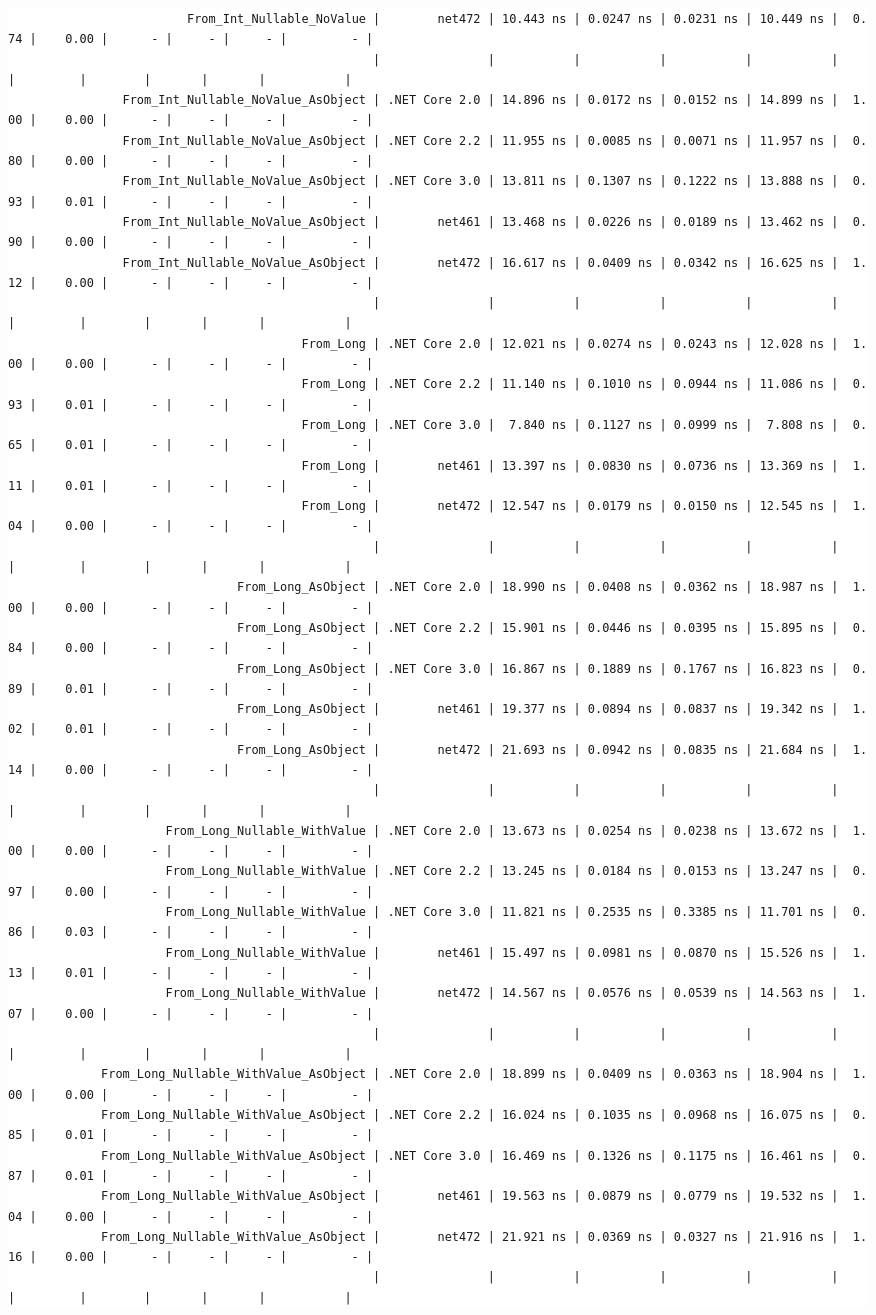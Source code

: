                              From_Int_Nullable_NoValue |        net472 | 10.443 ns | 0.0247 ns | 0.0231 ns | 10.449 ns |  0.74 |    0.00 |      - |     - |     - |         - |
                                                       |               |           |           |           |           |       |         |        |       |       |           |
                    From_Int_Nullable_NoValue_AsObject | .NET Core 2.0 | 14.896 ns | 0.0172 ns | 0.0152 ns | 14.899 ns |  1.00 |    0.00 |      - |     - |     - |         - |
                    From_Int_Nullable_NoValue_AsObject | .NET Core 2.2 | 11.955 ns | 0.0085 ns | 0.0071 ns | 11.957 ns |  0.80 |    0.00 |      - |     - |     - |         - |
                    From_Int_Nullable_NoValue_AsObject | .NET Core 3.0 | 13.811 ns | 0.1307 ns | 0.1222 ns | 13.888 ns |  0.93 |    0.01 |      - |     - |     - |         - |
                    From_Int_Nullable_NoValue_AsObject |        net461 | 13.468 ns | 0.0226 ns | 0.0189 ns | 13.462 ns |  0.90 |    0.00 |      - |     - |     - |         - |
                    From_Int_Nullable_NoValue_AsObject |        net472 | 16.617 ns | 0.0409 ns | 0.0342 ns | 16.625 ns |  1.12 |    0.00 |      - |     - |     - |         - |
                                                       |               |           |           |           |           |       |         |        |       |       |           |
                                             From_Long | .NET Core 2.0 | 12.021 ns | 0.0274 ns | 0.0243 ns | 12.028 ns |  1.00 |    0.00 |      - |     - |     - |         - |
                                             From_Long | .NET Core 2.2 | 11.140 ns | 0.1010 ns | 0.0944 ns | 11.086 ns |  0.93 |    0.01 |      - |     - |     - |         - |
                                             From_Long | .NET Core 3.0 |  7.840 ns | 0.1127 ns | 0.0999 ns |  7.808 ns |  0.65 |    0.01 |      - |     - |     - |         - |
                                             From_Long |        net461 | 13.397 ns | 0.0830 ns | 0.0736 ns | 13.369 ns |  1.11 |    0.01 |      - |     - |     - |         - |
                                             From_Long |        net472 | 12.547 ns | 0.0179 ns | 0.0150 ns | 12.545 ns |  1.04 |    0.00 |      - |     - |     - |         - |
                                                       |               |           |           |           |           |       |         |        |       |       |           |
                                    From_Long_AsObject | .NET Core 2.0 | 18.990 ns | 0.0408 ns | 0.0362 ns | 18.987 ns |  1.00 |    0.00 |      - |     - |     - |         - |
                                    From_Long_AsObject | .NET Core 2.2 | 15.901 ns | 0.0446 ns | 0.0395 ns | 15.895 ns |  0.84 |    0.00 |      - |     - |     - |         - |
                                    From_Long_AsObject | .NET Core 3.0 | 16.867 ns | 0.1889 ns | 0.1767 ns | 16.823 ns |  0.89 |    0.01 |      - |     - |     - |         - |
                                    From_Long_AsObject |        net461 | 19.377 ns | 0.0894 ns | 0.0837 ns | 19.342 ns |  1.02 |    0.01 |      - |     - |     - |         - |
                                    From_Long_AsObject |        net472 | 21.693 ns | 0.0942 ns | 0.0835 ns | 21.684 ns |  1.14 |    0.00 |      - |     - |     - |         - |
                                                       |               |           |           |           |           |       |         |        |       |       |           |
                          From_Long_Nullable_WithValue | .NET Core 2.0 | 13.673 ns | 0.0254 ns | 0.0238 ns | 13.672 ns |  1.00 |    0.00 |      - |     - |     - |         - |
                          From_Long_Nullable_WithValue | .NET Core 2.2 | 13.245 ns | 0.0184 ns | 0.0153 ns | 13.247 ns |  0.97 |    0.00 |      - |     - |     - |         - |
                          From_Long_Nullable_WithValue | .NET Core 3.0 | 11.821 ns | 0.2535 ns | 0.3385 ns | 11.701 ns |  0.86 |    0.03 |      - |     - |     - |         - |
                          From_Long_Nullable_WithValue |        net461 | 15.497 ns | 0.0981 ns | 0.0870 ns | 15.526 ns |  1.13 |    0.01 |      - |     - |     - |         - |
                          From_Long_Nullable_WithValue |        net472 | 14.567 ns | 0.0576 ns | 0.0539 ns | 14.563 ns |  1.07 |    0.00 |      - |     - |     - |         - |
                                                       |               |           |           |           |           |       |         |        |       |       |           |
                 From_Long_Nullable_WithValue_AsObject | .NET Core 2.0 | 18.899 ns | 0.0409 ns | 0.0363 ns | 18.904 ns |  1.00 |    0.00 |      - |     - |     - |         - |
                 From_Long_Nullable_WithValue_AsObject | .NET Core 2.2 | 16.024 ns | 0.1035 ns | 0.0968 ns | 16.075 ns |  0.85 |    0.01 |      - |     - |     - |         - |
                 From_Long_Nullable_WithValue_AsObject | .NET Core 3.0 | 16.469 ns | 0.1326 ns | 0.1175 ns | 16.461 ns |  0.87 |    0.01 |      - |     - |     - |         - |
                 From_Long_Nullable_WithValue_AsObject |        net461 | 19.563 ns | 0.0879 ns | 0.0779 ns | 19.532 ns |  1.04 |    0.00 |      - |     - |     - |         - |
                 From_Long_Nullable_WithValue_AsObject |        net472 | 21.921 ns | 0.0369 ns | 0.0327 ns | 21.916 ns |  1.16 |    0.00 |      - |     - |     - |         - |
                                                       |               |           |           |           |           |       |         |        |       |       |           |